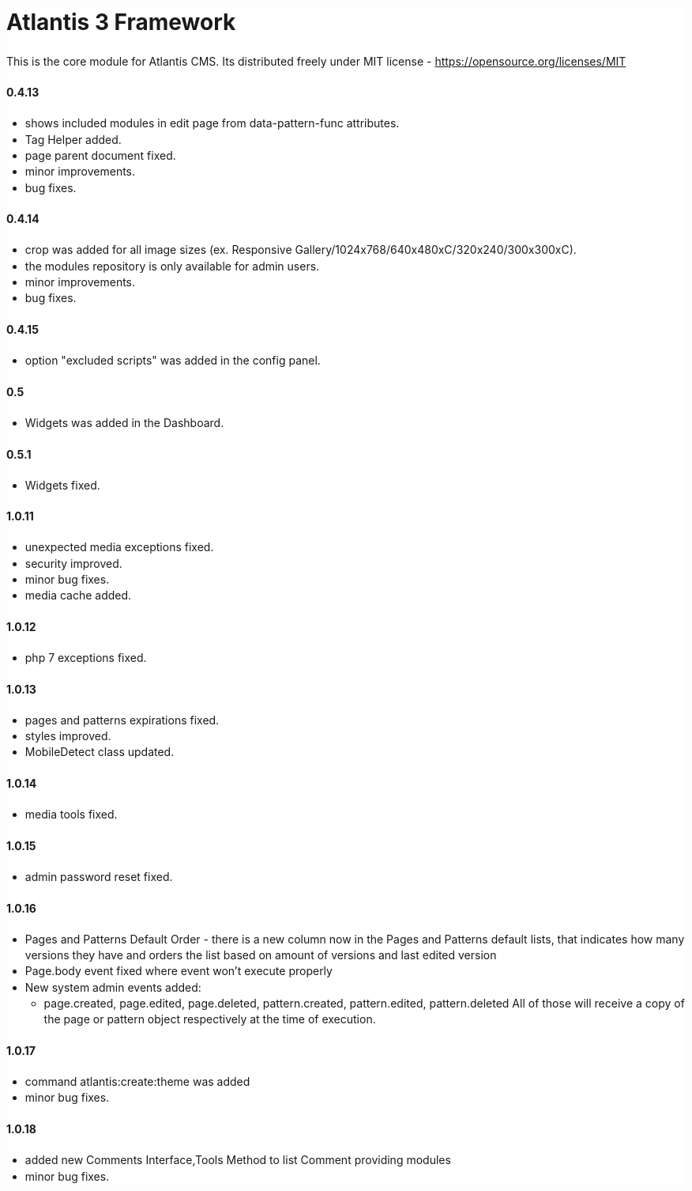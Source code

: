 # Atlantis 3 Framework #
This is the core module for Atlantis CMS. Its distributed freely under MIT license - https://opensource.org/licenses/MIT
#### 0.4.13 ####
- shows included modules in edit page from data-pattern-func attributes.
- Tag Helper added.
- page parent document fixed.
- minor improvements.
- bug fixes.
#### 0.4.14 ####
- crop was added for all image sizes (ex. Responsive Gallery/1024x768/640x480xC/320x240/300x300xC).
- the modules repository is only available for admin users.
- minor improvements.
- bug fixes.
#### 0.4.15 ####
- option "excluded scripts" was added in the config panel.
#### 0.5 ####
- Widgets was added in the Dashboard.
#### 0.5.1 ####
- Widgets fixed.
#### 1.0.11 ####
- unexpected media exceptions fixed.
- security improved.
- minor bug fixes.
- media cache added.
#### 1.0.12 ####
- php 7 exceptions fixed.
#### 1.0.13 ####
- pages and patterns expirations fixed.
- styles improved.
- MobileDetect class updated.
#### 1.0.14 ####
- media tools fixed.
#### 1.0.15 ####
- admin password reset fixed.
#### 1.0.16 ####
- Pages and Patterns Default Order - there is a new column now in the Pages and Patterns default lists, that indicates how many versions they have and orders the list based on amount of versions and last edited version
- Page.body event fixed where event won’t execute properly
- New system admin events added:
	- page.created, page.edited, page.deleted, pattern.created, pattern.edited, pattern.deleted
All of those will receive a copy of the page or pattern object respectively at the time of execution.
#### 1.0.17 ####
- command atlantis:create:theme was added
- minor bug fixes.
#### 1.0.18 ####
- added new Comments Interface,Tools Method to list Comment providing modules
- minor bug fixes.
